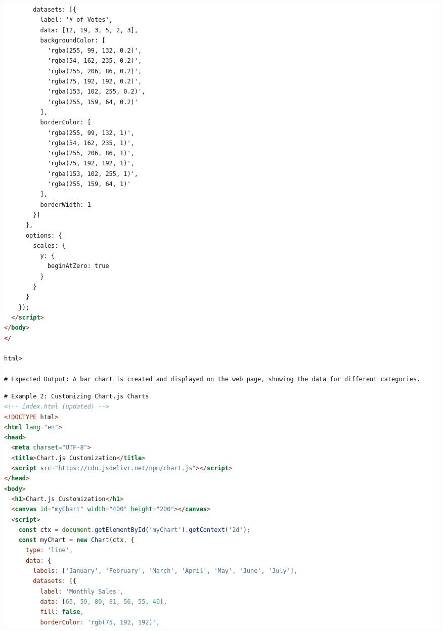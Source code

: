 ```html
        datasets: [{
          label: '# of Votes',
          data: [12, 19, 3, 5, 2, 3],
          backgroundColor: [
            'rgba(255, 99, 132, 0.2)',
            'rgba(54, 162, 235, 0.2)',
            'rgba(255, 206, 86, 0.2)',
            'rgba(75, 192, 192, 0.2)',
            'rgba(153, 102, 255, 0.2)',
            'rgba(255, 159, 64, 0.2)'
          ],
          borderColor: [
            'rgba(255, 99, 132, 1)',
            'rgba(54, 162, 235, 1)',
            'rgba(255, 206, 86, 1)',
            'rgba(75, 192, 192, 1)',
            'rgba(153, 102, 255, 1)',
            'rgba(255, 159, 64, 1)'
          ],
          borderWidth: 1
        }]
      },
      options: {
        scales: {
          y: {
            beginAtZero: true
          }
        }
      }
    });
  </script>
</body>
</

html>

# Expected Output: A bar chart is created and displayed on the web page, showing the data for different categories.
```

```html
# Example 2: Customizing Chart.js Charts
<!-- index.html (updated) -->
<!DOCTYPE html>
<html lang="en">
<head>
  <meta charset="UTF-8">
  <title>Chart.js Customization</title>
  <script src="https://cdn.jsdelivr.net/npm/chart.js"></script>
</head>
<body>
  <h1>Chart.js Customization</h1>
  <canvas id="myChart" width="400" height="200"></canvas>
  <script>
    const ctx = document.getElementById('myChart').getContext('2d');
    const myChart = new Chart(ctx, {
      type: 'line',
      data: {
        labels: ['January', 'February', 'March', 'April', 'May', 'June', 'July'],
        datasets: [{
          label: 'Monthly Sales',
          data: [65, 59, 80, 81, 56, 55, 40],
          fill: false,
          borderColor: 'rgb(75, 192, 192)',
```